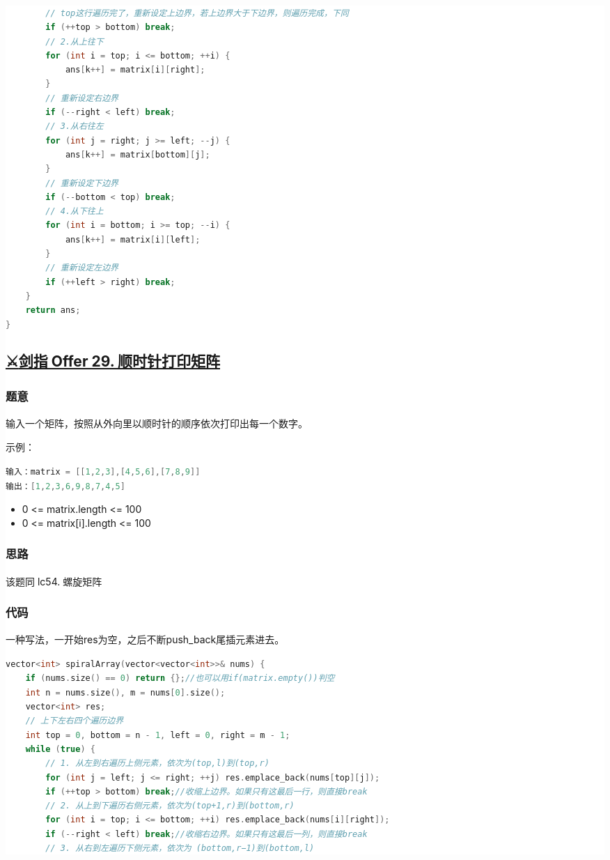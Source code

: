 ```c++
        // top这行遍历完了，重新设定上边界，若上边界大于下边界，则遍历完成，下同
        if (++top > bottom) break;
        // 2.从上往下
        for (int i = top; i <= bottom; ++i) {
            ans[k++] = matrix[i][right];
        }
        // 重新设定右边界
        if (--right < left) break;
        // 3.从右往左
        for (int j = right; j >= left; --j) {
            ans[k++] = matrix[bottom][j];
        }
        // 重新设定下边界
        if (--bottom < top) break;
        // 4.从下往上
        for (int i = bottom; i >= top; --i) {
            ans[k++] = matrix[i][left];
        }
        // 重新设定左边界
        if (++left > right) break;
    }
    return ans;
} 
```

## [:crossed_swords:剑指 Offer 29. 顺时针打印矩阵](https://leetcode.cn/problems/shun-shi-zhen-da-yin-ju-zhen-lcof)

### 题意

输入一个矩阵，按照从外向里以顺时针的顺序依次打印出每一个数字。

示例：

```c++
输入：matrix = [[1,2,3],[4,5,6],[7,8,9]]
输出：[1,2,3,6,9,8,7,4,5]
```

- 0 <= matrix.length <= 100
- 0 <= matrix[i].length <= 100

### 思路

该题同 lc54. 螺旋矩阵

### 代码

一种写法，一开始res为空，之后不断push_back尾插元素进去。

```c++
vector<int> spiralArray(vector<vector<int>>& nums) {
    if (nums.size() == 0) return {};//也可以用if(matrix.empty())判空
    int n = nums.size(), m = nums[0].size();
    vector<int> res;
    // 上下左右四个遍历边界
    int top = 0, bottom = n - 1, left = 0, right = m - 1;
    while (true) {
        // 1. 从左到右遍历上侧元素，依次为(top,l)到(top,r) 
        for (int j = left; j <= right; ++j) res.emplace_back(nums[top][j]);
        if (++top > bottom) break;//收缩上边界。如果只有这最后一行，则直接break
        // 2. 从上到下遍历右侧元素，依次为(top+1,r)到(bottom,r) 
        for (int i = top; i <= bottom; ++i) res.emplace_back(nums[i][right]);
        if (--right < left) break;//收缩右边界。如果只有这最后一列，则直接break
        // 3. 从右到左遍历下侧元素，依次为 (bottom,r−1)到(bottom,l)
```